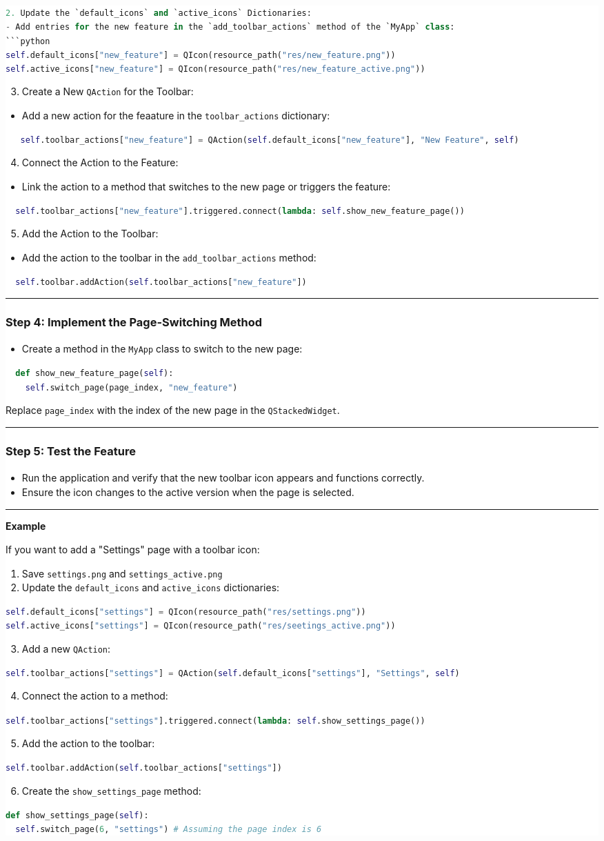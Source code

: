    ```python
2. Update the `default_icons` and `active_icons` Dictionaries:
- Add entries for the new feature in the `add_toolbar_actions` method of the `MyApp` class:
```python
self.default_icons["new_feature"] = QIcon(resource_path("res/new_feature.png"))
self.active_icons["new_feature"] = QIcon(resource_path("res/new_feature_active.png"))
```
3. Create a New `QAction` for the Toolbar:
- Add a new action for the feaature in the `toolbar_actions` dictionary:
```python
   self.toolbar_actions["new_feature"] = QAction(self.default_icons["new_feature"], "New Feature", self)
```
4. Connect the Action to the Feature:
- Link the action to a method that switches to the new page or triggers the feature:
```python
  self.toolbar_actions["new_feature"].triggered.connect(lambda: self.show_new_feature_page())
```
5. Add the Action to the Toolbar:
- Add the action to the toolbar in the `add_toolbar_actions` method:
```python
  self.toolbar.addAction(self.toolbar_actions["new_feature"])
```
---
### **Step 4: Implement the Page-Switching Method**
- Create a method in the `MyApp` class to switch to the new page:
```python
  def show_new_feature_page(self):
    self.switch_page(page_index, "new_feature")
```
Replace `page_index` with the index of the new page in the `QStackedWidget`.

---
### **Step 5: Test the Feature**
- Run the application and verify that the new toolbar icon appears and functions correctly.
- Ensure the icon changes to the active version when the page is selected.
---
**Example**

If you want to add a "Settings" page with a toolbar icon:
1. Save `settings.png` and `settings_active.png`
2. Update the `default_icons` and `active_icons` dictionaries:

```python
self.default_icons["settings"] = QIcon(resource_path("res/settings.png"))
self.active_icons["settings"] = QIcon(resource_path("res/seetings_active.png"))
```
3. Add a new `QAction`:
```python
self.toolbar_actions["settings"] = QAction(self.default_icons["settings"], "Settings", self)
```
4. Connect the action to a method:
```python
self.toolbar_actions["settings"].triggered.connect(lambda: self.show_settings_page())
```
5. Add the action to the toolbar:
```python
self.toolbar.addAction(self.toolbar_actions["settings"])
```
6. Create the `show_settings_page` method:
```python
def show_settings_page(self):
  self.switch_page(6, "settings") # Assuming the page index is 6
```